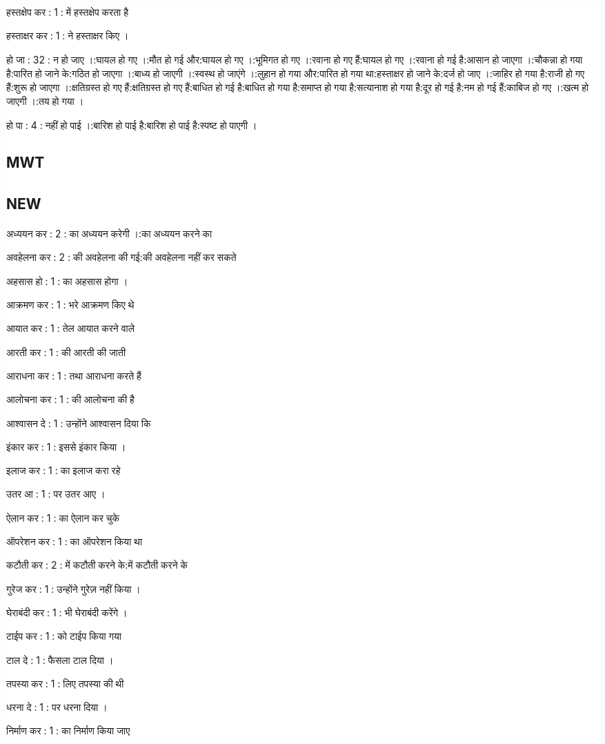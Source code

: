 हस्तक्षेप कर : 1 : में हस्तक्षेप करता है

हस्ताक्षर कर : 1 : ने हस्ताक्षर किए ।

हो जा : 32 : न हो जाए ।:घायल हो गए ।:मौत हो गई और:घायल हो गए ।:भूमिगत हो गए ।:रवाना हो गए हैं:घायल हो गए ।:रवाना हो गई है:आसान हो जाएगा ।:चौकन्ना हो गया है:पारित हो जाने के:गठित हो जाएगा ।:बाध्य हो जाएगी ।:स्वस्थ हो जाएंगे ।:लुहान हो गया और:पारित हो गया था:हस्ताक्षर हो जाने के:दर्ज हो जाए ।:जाहिर हो गया है:राजी हो गए हैं:शुरू हो जाएगा ।:क्षतिग्रस्त हो गए हैं:क्षतिग्रस्त हो गए हैं:बाधित हो गई है:बाधित हो गया है:समाप्त हो गया है:सत्यानाश हो गया है:दूर हो गई है:नम हो गई हैं:काबिज हो गए ।:खत्म हो जाएगी ।:तय हो गया ।

हो पा : 4 : नहीं हो पाई ।:बारिश हो पाई है:बारिश हो पाई है:स्पष्ट हो पाएगी ।

## MWT

## NEW

अध्ययन कर : 2 : का अध्ययन करेगी ।:का अध्ययन करने का

अवहेलना कर : 2 : की अवहेलना की गई:की अवहेलना नहीं कर सकते

अहसास हो : 1 : का अहसास होगा ।

आक्रमण कर : 1 : भरे आक्रमण किए थे

आयात कर : 1 : तेल आयात करने वाले

आरती कर : 1 : की आरती की जाती

आराधना कर : 1 : तथा आराधना करते हैं

आलोचना कर : 1 : की आलोचना की है

आश्वासन दे : 1 : उन्होंने आश्वासन दिया कि

इंकार कर : 1 : इससे इंकार किया ।

इलाज कर : 1 : का इलाज करा रहे

उतर आ : 1 : पर उतर आए ।

ऐलान कर : 1 : का ऐलान कर चुके

ऑपरेशन कर : 1 : का ऑपरेशन किया था

कटौती कर : 2 : में कटौती करने के:में कटौती करने के

गुरेज कर : 1 : उन्होंने गुरेज़ नहीं किया ।

घेराबंदी कर : 1 : भी घेराबंदी करेंगे ।

टाईप कर : 1 : को टाईप किया गया

टाल दे : 1 : फैसला टाल दिया ।

तपस्या कर : 1 : लिए तपस्या की थी

धरना दे : 1 : पर धरना दिया ।

निर्माण कर : 1 : का निर्माण किया जाए
